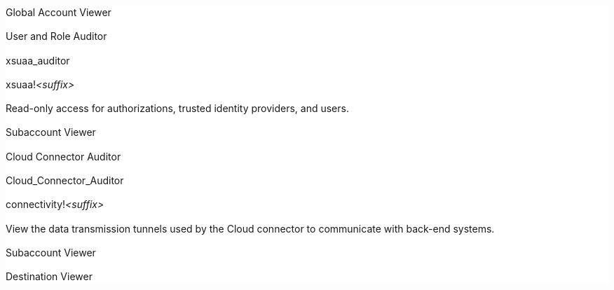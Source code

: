 Global Account Viewer

</td>
<td valign="top">

User and Role Auditor 

</td>
<td valign="top">

xsuaa\_auditor 

</td>
<td valign="top">

xsuaa!*<suffix\>* 

</td>
<td valign="top">

Read-only access for authorizations, trusted identity providers, and users. 

</td>
</tr>
<tr>
<td valign="top">

Subaccount Viewer

</td>
<td valign="top">

Cloud Connector Auditor 

</td>
<td valign="top">

Cloud\_Connector\_Auditor 

</td>
<td valign="top">

connectivity!*<suffix\>* 

</td>
<td valign="top">

View the data transmission tunnels used by the Cloud connector to communicate with back-end systems. 

</td>
</tr>
<tr>
<td valign="top">

Subaccount Viewer

</td>
<td valign="top">

Destination Viewer 
